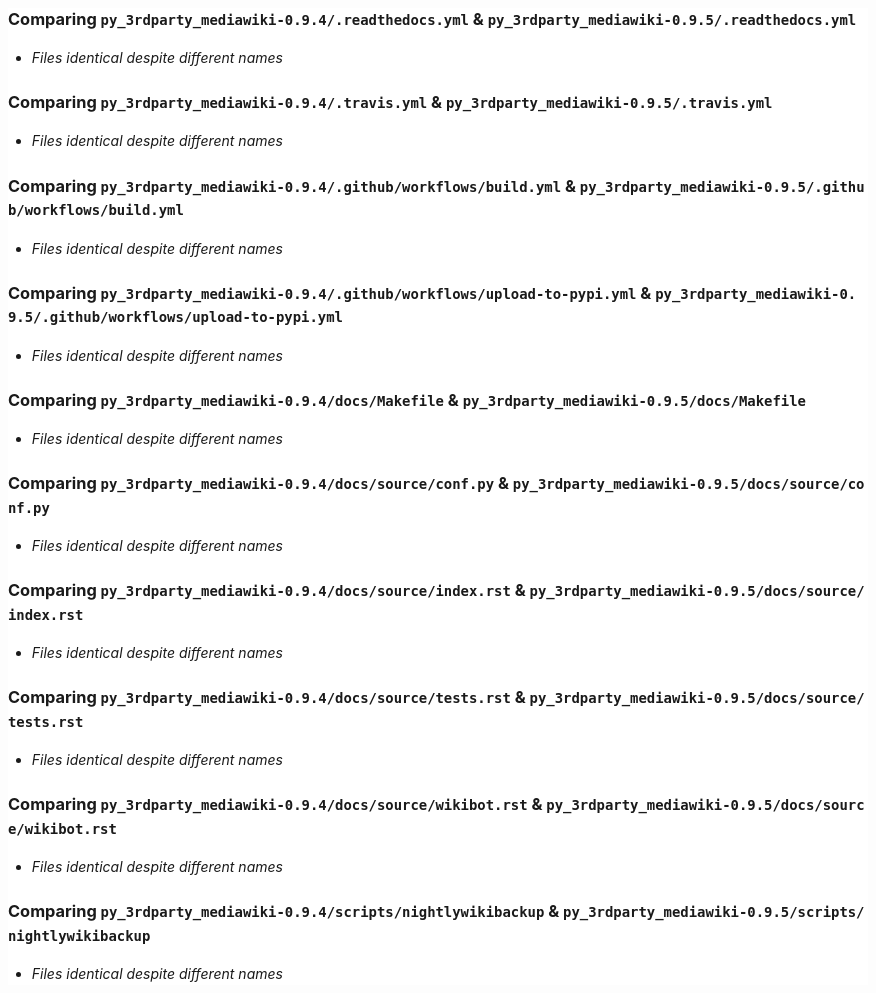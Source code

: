 ### Comparing `py_3rdparty_mediawiki-0.9.4/.readthedocs.yml` & `py_3rdparty_mediawiki-0.9.5/.readthedocs.yml`

 * *Files identical despite different names*

### Comparing `py_3rdparty_mediawiki-0.9.4/.travis.yml` & `py_3rdparty_mediawiki-0.9.5/.travis.yml`

 * *Files identical despite different names*

### Comparing `py_3rdparty_mediawiki-0.9.4/.github/workflows/build.yml` & `py_3rdparty_mediawiki-0.9.5/.github/workflows/build.yml`

 * *Files identical despite different names*

### Comparing `py_3rdparty_mediawiki-0.9.4/.github/workflows/upload-to-pypi.yml` & `py_3rdparty_mediawiki-0.9.5/.github/workflows/upload-to-pypi.yml`

 * *Files identical despite different names*

### Comparing `py_3rdparty_mediawiki-0.9.4/docs/Makefile` & `py_3rdparty_mediawiki-0.9.5/docs/Makefile`

 * *Files identical despite different names*

### Comparing `py_3rdparty_mediawiki-0.9.4/docs/source/conf.py` & `py_3rdparty_mediawiki-0.9.5/docs/source/conf.py`

 * *Files identical despite different names*

### Comparing `py_3rdparty_mediawiki-0.9.4/docs/source/index.rst` & `py_3rdparty_mediawiki-0.9.5/docs/source/index.rst`

 * *Files identical despite different names*

### Comparing `py_3rdparty_mediawiki-0.9.4/docs/source/tests.rst` & `py_3rdparty_mediawiki-0.9.5/docs/source/tests.rst`

 * *Files identical despite different names*

### Comparing `py_3rdparty_mediawiki-0.9.4/docs/source/wikibot.rst` & `py_3rdparty_mediawiki-0.9.5/docs/source/wikibot.rst`

 * *Files identical despite different names*

### Comparing `py_3rdparty_mediawiki-0.9.4/scripts/nightlywikibackup` & `py_3rdparty_mediawiki-0.9.5/scripts/nightlywikibackup`

 * *Files identical despite different names*
